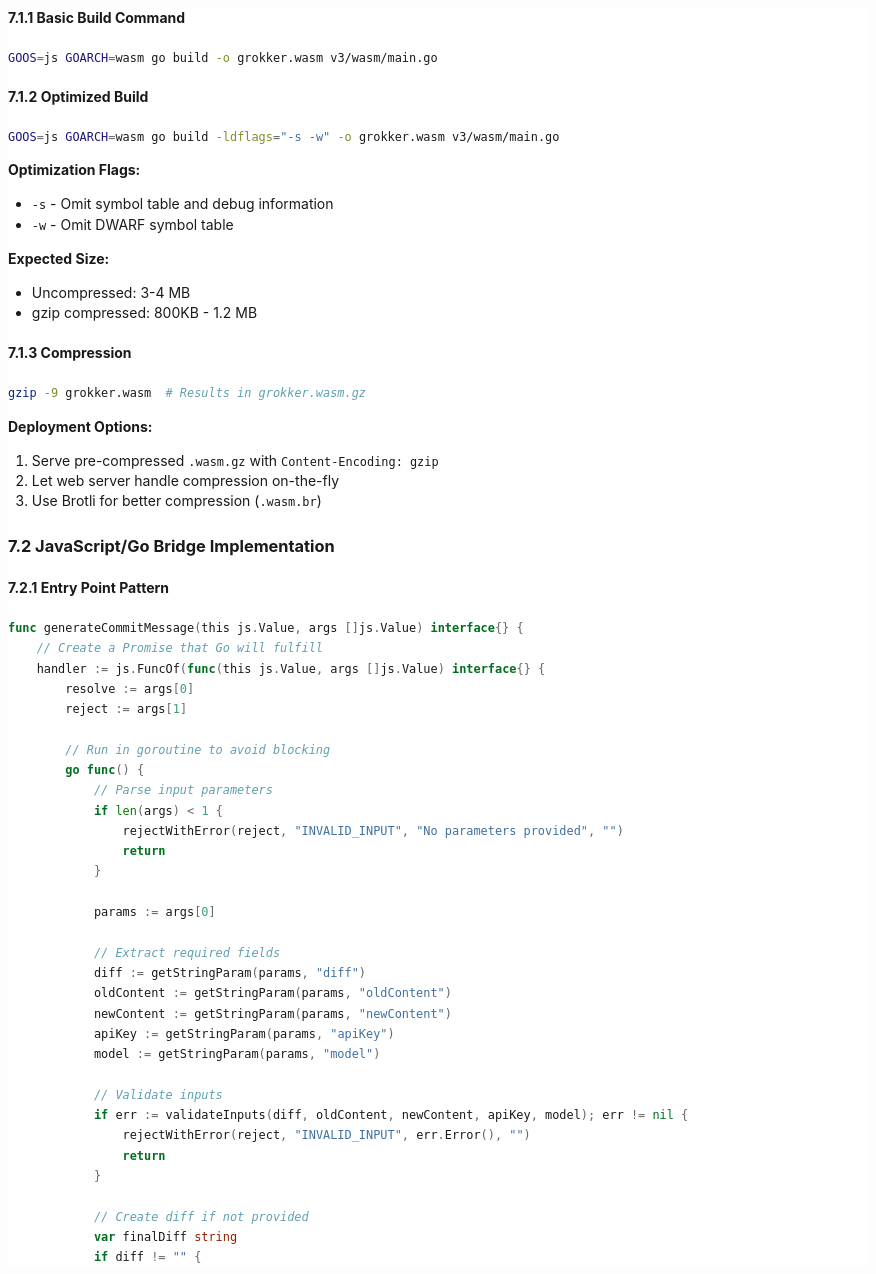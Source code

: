 #### 7.1.1 Basic Build Command

```bash
GOOS=js GOARCH=wasm go build -o grokker.wasm v3/wasm/main.go
```

#### 7.1.2 Optimized Build

```bash
GOOS=js GOARCH=wasm go build -ldflags="-s -w" -o grokker.wasm v3/wasm/main.go
```

**Optimization Flags:**
- `-s` - Omit symbol table and debug information
- `-w` - Omit DWARF symbol table

**Expected Size:**
- Uncompressed: 3-4 MB
- gzip compressed: 800KB - 1.2 MB

#### 7.1.3 Compression

```bash
gzip -9 grokker.wasm  # Results in grokker.wasm.gz
```

**Deployment Options:**
1. Serve pre-compressed `.wasm.gz` with `Content-Encoding: gzip`
2. Let web server handle compression on-the-fly
3. Use Brotli for better compression (`.wasm.br`)

### 7.2 JavaScript/Go Bridge Implementation

#### 7.2.1 Entry Point Pattern

```go
func generateCommitMessage(this js.Value, args []js.Value) interface{} {
    // Create a Promise that Go will fulfill
    handler := js.FuncOf(func(this js.Value, args []js.Value) interface{} {
        resolve := args[0]
        reject := args[1]
        
        // Run in goroutine to avoid blocking
        go func() {
            // Parse input parameters
            if len(args) < 1 {
                rejectWithError(reject, "INVALID_INPUT", "No parameters provided", "")
                return
            }
            
            params := args[0]
            
            // Extract required fields
            diff := getStringParam(params, "diff")
            oldContent := getStringParam(params, "oldContent")
            newContent := getStringParam(params, "newContent")
            apiKey := getStringParam(params, "apiKey")
            model := getStringParam(params, "model")
            
            // Validate inputs
            if err := validateInputs(diff, oldContent, newContent, apiKey, model); err != nil {
                rejectWithError(reject, "INVALID_INPUT", err.Error(), "")
                return
            }
            
            // Create diff if not provided
            var finalDiff string
            if diff != "" {
```